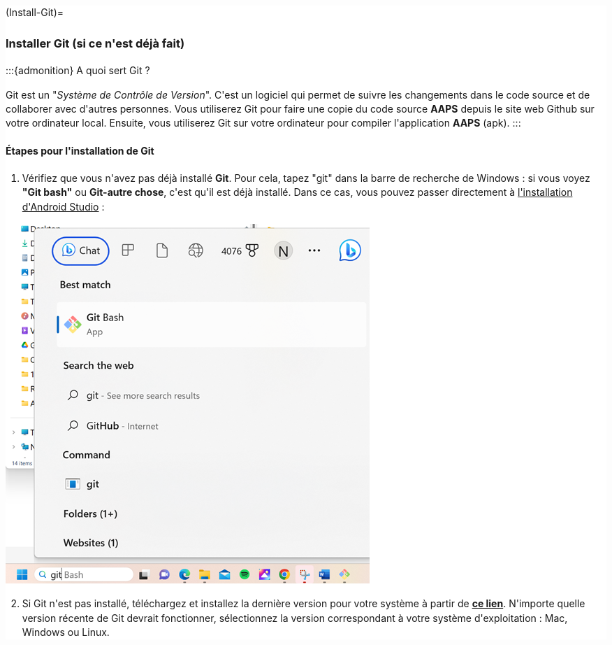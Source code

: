 (Install-Git)=

### Installer Git (si ce n'est déjà fait)

:::{admonition} A quoi sert Git ?

Git est un "_Système de Contrôle de Version_".
C'est un logiciel qui permet de suivre les changements dans le code source et de collaborer avec d'autres personnes. Vous utiliserez Git pour faire une copie du code source **AAPS** depuis le site web Github sur votre ordinateur local. Ensuite, vous utiliserez Git sur votre ordinateur pour compiler l'application **AAPS** (apk).
:::

#### Étapes pour l'installation de Git

1. Vérifiez que vous n'avez pas déjà installé **Git**. Pour cela, tapez "git" dans la barre de recherche de Windows : si vous voyez **"Git bash"** ou **Git-autre chose**, c'est qu'il est déjà installé. Dans ce cas, vous pouvez passer directement à [l'installation d'Android Studio](Building-APK-install-android-studio) :

![Git installé](../images/Building-the-App/001_check_git_installed.png)

2. Si Git n'est pas installé, téléchargez et installez la dernière version pour votre système à partir de [**ce lien**](https://git-scm.com/downloads). N'importe quelle version récente de Git devrait fonctionner, sélectionnez la version correspondant à votre système d'exploitation : Mac, Windows ou Linux.
